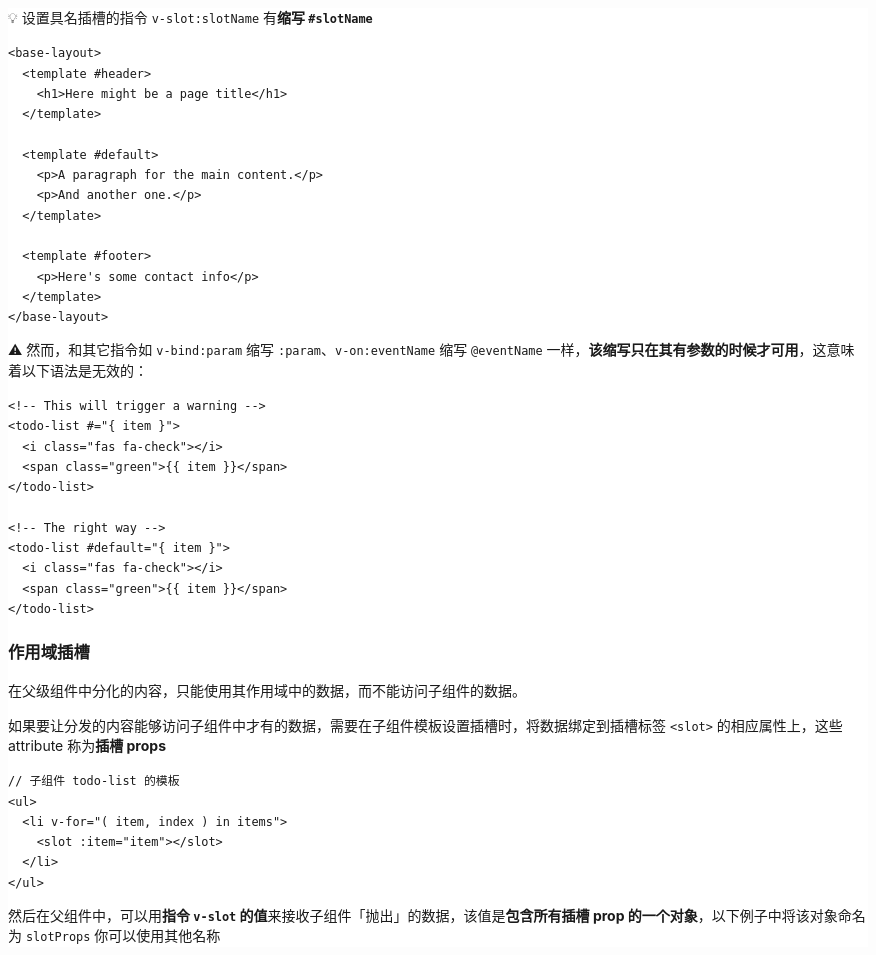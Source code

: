 ```vue
```

:bulb: 设置具名插槽的指令 `v-slot:slotName` 有**缩写 `#slotName`**

```vue
<base-layout>
  <template #header>
    <h1>Here might be a page title</h1>
  </template>

  <template #default>
    <p>A paragraph for the main content.</p>
    <p>And another one.</p>
  </template>

  <template #footer>
    <p>Here's some contact info</p>
  </template>
</base-layout>
```

:warning: 然而，和其它指令如 `v-bind:param` 缩写 `:param`、`v-on:eventName` 缩写 `@eventName` 一样，**该缩写只在其有参数的时候才可用**，这意味着以下语法是无效的：

```vue
<!-- This will trigger a warning -->
<todo-list #="{ item }">
  <i class="fas fa-check"></i>
  <span class="green">{{ item }}</span>
</todo-list>

<!-- The right way -->
<todo-list #default="{ item }">
  <i class="fas fa-check"></i>
  <span class="green">{{ item }}</span>
</todo-list>
```

### 作用域插槽

在父级组件中分化的内容，只能使用其作用域中的数据，而不能访问子组件的数据。

如果要让分发的内容能够访问子组件中才有的数据，需要在子组件模板设置插槽时，将数据绑定到插槽标签 `<slot>` 的相应属性上，这些 attribute 称为**插槽 props**

```vue
// 子组件 todo-list 的模板
<ul>
  <li v-for="( item, index ) in items">
    <slot :item="item"></slot>
  </li>
</ul>
```

然后在父组件中，可以用**指令 `v-slot` 的值**来接收子组件「抛出」的数据，该值是**包含所有插槽 prop 的一个对象**，以下例子中将该对象命名为 `slotProps` 你可以使用其他名称
